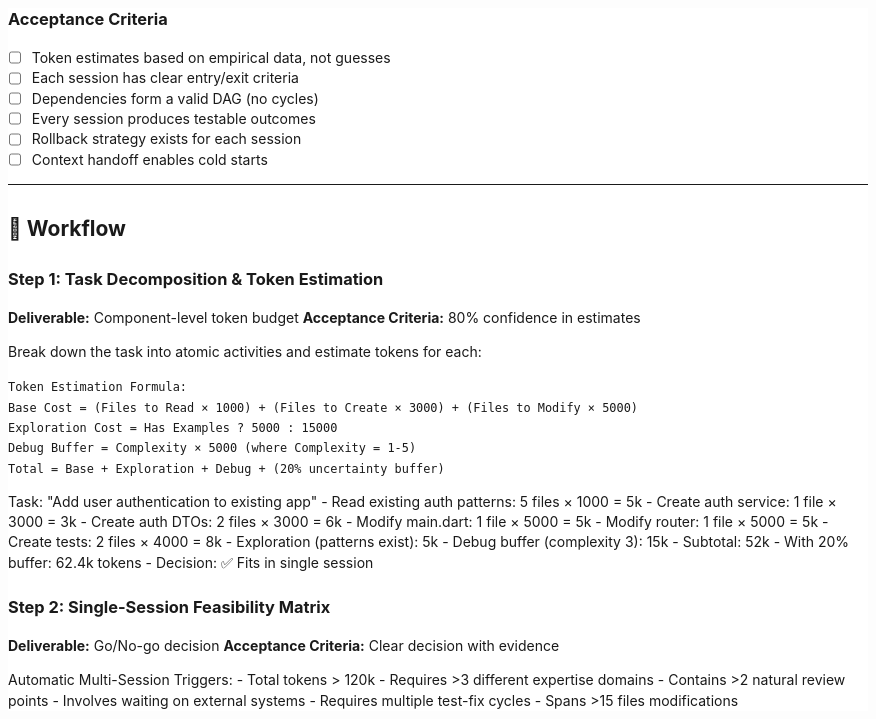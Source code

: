 ### Acceptance Criteria
- [ ] Token estimates based on empirical data, not guesses
- [ ] Each session has clear entry/exit criteria
- [ ] Dependencies form a valid DAG (no cycles)
- [ ] Every session produces testable outcomes
- [ ] Rollback strategy exists for each session
- [ ] Context handoff enables cold starts

---

## 🔄 Workflow

### Step 1: Task Decomposition & Token Estimation
**Deliverable:** Component-level token budget
**Acceptance Criteria:** 80% confidence in estimates

<instruction>
Break down the task into atomic activities and estimate tokens for each:
</instruction>

```
Token Estimation Formula:
Base Cost = (Files to Read × 1000) + (Files to Create × 3000) + (Files to Modify × 5000)
Exploration Cost = Has Examples ? 5000 : 15000
Debug Buffer = Complexity × 5000 (where Complexity = 1-5)
Total = Base + Exploration + Debug + (20% uncertainty buffer)
```

<example>
Task: "Add user authentication to existing app"
- Read existing auth patterns: 5 files × 1000 = 5k
- Create auth service: 1 file × 3000 = 3k
- Create auth DTOs: 2 files × 3000 = 6k
- Modify main.dart: 1 file × 5000 = 5k
- Modify router: 1 file × 5000 = 5k
- Create tests: 2 files × 4000 = 8k
- Exploration (patterns exist): 5k
- Debug buffer (complexity 3): 15k
- Subtotal: 52k
- With 20% buffer: 62.4k tokens
- Decision: ✅ Fits in single session
</example>

### Step 2: Single-Session Feasibility Matrix
**Deliverable:** Go/No-go decision
**Acceptance Criteria:** Clear decision with evidence

<constraints>
Automatic Multi-Session Triggers:
- Total tokens > 120k
- Requires >3 different expertise domains
- Contains >2 natural review points
- Involves waiting on external systems
- Requires multiple test-fix cycles
- Spans >15 files modifications
</constraints>

